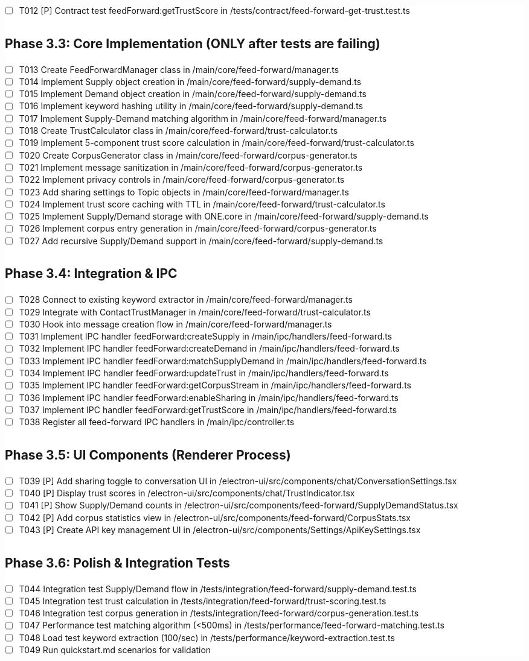 - [ ] T012 [P] Contract test feedForward:getTrustScore in /tests/contract/feed-forward-get-trust.test.ts

## Phase 3.3: Core Implementation (ONLY after tests are failing)
- [ ] T013 Create FeedForwardManager class in /main/core/feed-forward/manager.ts
- [ ] T014 Implement Supply object creation in /main/core/feed-forward/supply-demand.ts
- [ ] T015 Implement Demand object creation in /main/core/feed-forward/supply-demand.ts
- [ ] T016 Implement keyword hashing utility in /main/core/feed-forward/supply-demand.ts
- [ ] T017 Implement Supply-Demand matching algorithm in /main/core/feed-forward/manager.ts
- [ ] T018 Create TrustCalculator class in /main/core/feed-forward/trust-calculator.ts
- [ ] T019 Implement 5-component trust score calculation in /main/core/feed-forward/trust-calculator.ts
- [ ] T020 Create CorpusGenerator class in /main/core/feed-forward/corpus-generator.ts
- [ ] T021 Implement message sanitization in /main/core/feed-forward/corpus-generator.ts
- [ ] T022 Implement privacy controls in /main/core/feed-forward/corpus-generator.ts
- [ ] T023 Add sharing settings to Topic objects in /main/core/feed-forward/manager.ts
- [ ] T024 Implement trust score caching with TTL in /main/core/feed-forward/trust-calculator.ts
- [ ] T025 Implement Supply/Demand storage with ONE.core in /main/core/feed-forward/supply-demand.ts
- [ ] T026 Implement corpus entry generation in /main/core/feed-forward/corpus-generator.ts
- [ ] T027 Add recursive Supply/Demand support in /main/core/feed-forward/supply-demand.ts

## Phase 3.4: Integration & IPC
- [ ] T028 Connect to existing keyword extractor in /main/core/feed-forward/manager.ts
- [ ] T029 Integrate with ContactTrustManager in /main/core/feed-forward/trust-calculator.ts
- [ ] T030 Hook into message creation flow in /main/core/feed-forward/manager.ts
- [ ] T031 Implement IPC handler feedForward:createSupply in /main/ipc/handlers/feed-forward.ts
- [ ] T032 Implement IPC handler feedForward:createDemand in /main/ipc/handlers/feed-forward.ts
- [ ] T033 Implement IPC handler feedForward:matchSupplyDemand in /main/ipc/handlers/feed-forward.ts
- [ ] T034 Implement IPC handler feedForward:updateTrust in /main/ipc/handlers/feed-forward.ts
- [ ] T035 Implement IPC handler feedForward:getCorpusStream in /main/ipc/handlers/feed-forward.ts
- [ ] T036 Implement IPC handler feedForward:enableSharing in /main/ipc/handlers/feed-forward.ts
- [ ] T037 Implement IPC handler feedForward:getTrustScore in /main/ipc/handlers/feed-forward.ts
- [ ] T038 Register all feed-forward IPC handlers in /main/ipc/controller.ts

## Phase 3.5: UI Components (Renderer Process)
- [ ] T039 [P] Add sharing toggle to conversation UI in /electron-ui/src/components/chat/ConversationSettings.tsx
- [ ] T040 [P] Display trust scores in /electron-ui/src/components/chat/TrustIndicator.tsx
- [ ] T041 [P] Show Supply/Demand counts in /electron-ui/src/components/feed-forward/SupplyDemandStatus.tsx
- [ ] T042 [P] Add corpus statistics view in /electron-ui/src/components/feed-forward/CorpusStats.tsx
- [ ] T043 [P] Create API key management UI in /electron-ui/src/components/Settings/ApiKeySettings.tsx

## Phase 3.6: Polish & Integration Tests
- [ ] T044 Integration test Supply/Demand flow in /tests/integration/feed-forward/supply-demand.test.ts
- [ ] T045 Integration test trust calculation in /tests/integration/feed-forward/trust-scoring.test.ts
- [ ] T046 Integration test corpus generation in /tests/integration/feed-forward/corpus-generation.test.ts
- [ ] T047 Performance test matching algorithm (<500ms) in /tests/performance/feed-forward-matching.test.ts
- [ ] T048 Load test keyword extraction (100/sec) in /tests/performance/keyword-extraction.test.ts
- [ ] T049 Run quickstart.md scenarios for validation

